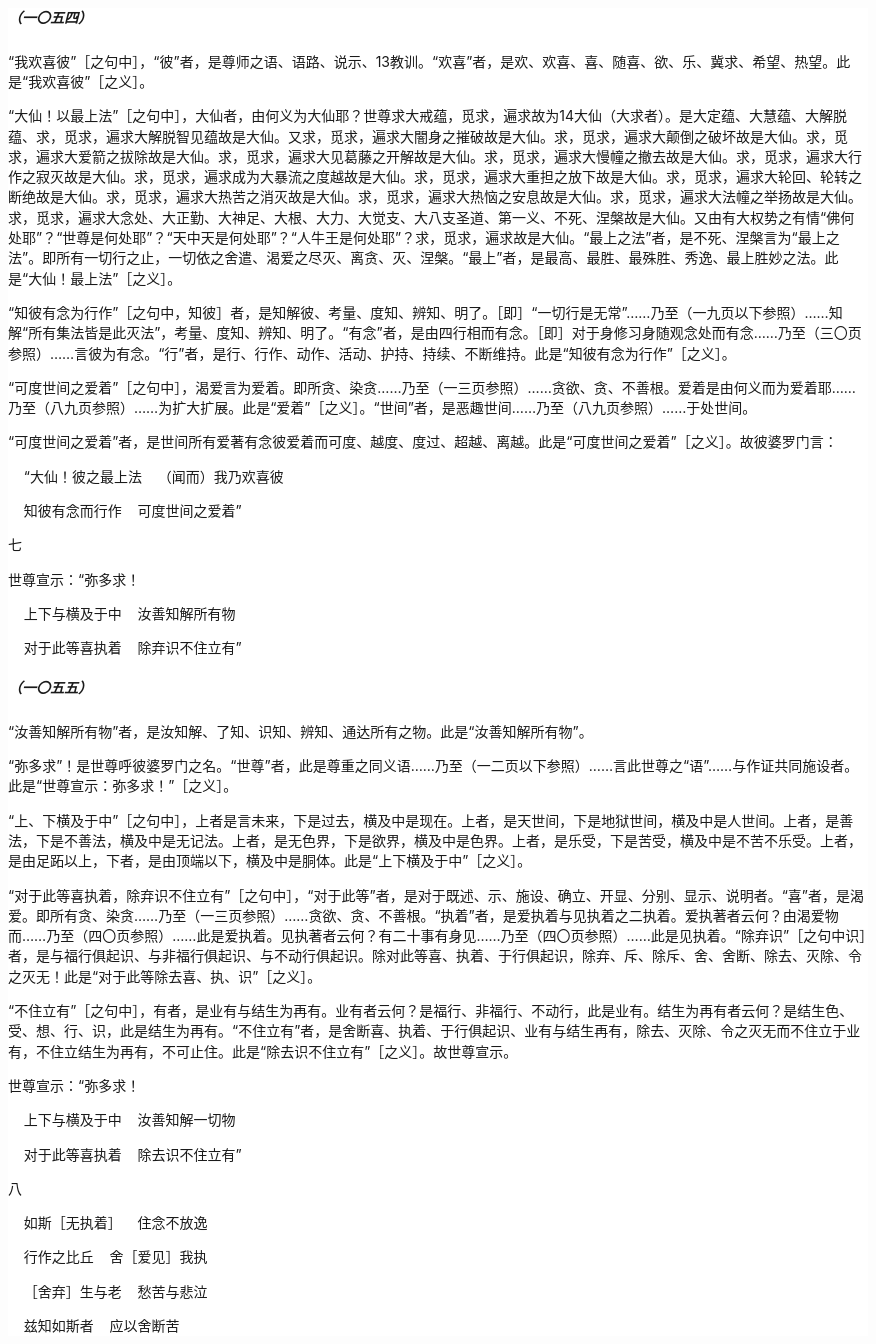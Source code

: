 ##### （一〇五四）

“我欢喜彼”［之句中］，“彼”者，是尊师之语、语路、说示、13教训。“欢喜”者，是欢、欢喜、喜、随喜、欲、乐、冀求、希望、热望。此是“我欢喜彼”［之义］。

“大仙！以最上法”［之句中］，大仙者，由何义为大仙耶？世尊求大戒蕴，觅求，遍求故为14大仙（大求者）。是大定蕴、大慧蕴、大解脱蕴、求，觅求，遍求大解脱智见蕴故是大仙。又求，觅求，遍求大闇身之摧破故是大仙。求，觅求，遍求大颠倒之破坏故是大仙。求，觅求，遍求大爱箭之拔除故是大仙。求，觅求，遍求大见葛藤之开解故是大仙。求，觅求，遍求大慢幢之撤去故是大仙。求，觅求，遍求大行作之寂灭故是大仙。求，觅求，遍求成为大暴流之度越故是大仙。求，觅求，遍求大重担之放下故是大仙。求，觅求，遍求大轮回、轮转之断绝故是大仙。求，觅求，遍求大热苦之消灭故是大仙。求，觅求，遍求大热恼之安息故是大仙。求，觅求，遍求大法幢之举扬故是大仙。求，觅求，遍求大念处、大正勤、大神足、大根、大力、大觉支、大八支圣道、第一义、不死、涅槃故是大仙。又由有大权势之有情“佛何处耶”？“世尊是何处耶”？“天中天是何处耶”？“人牛王是何处耶”？求，觅求，遍求故是大仙。“最上之法”者，是不死、涅槃言为“最上之法”。即所有一切行之止，一切依之舍遣、渴爱之尽灭、离贪、灭、涅槃。“最上”者，是最高、最胜、最殊胜、秀逸、最上胜妙之法。此是“大仙！最上法”［之义］。

“知彼有念为行作”［之句中，知彼］者，是知解彼、考量、度知、辨知、明了。［即］“一切行是无常”……乃至（一九页以下参照）……知解“所有集法皆是此灭法”，考量、度知、辨知、明了。“有念”者，是由四行相而有念。［即］对于身修习身随观念处而有念……乃至（三〇页参照）……言彼为有念。“行”者，是行、行作、动作、活动、护持、持续、不断维持。此是“知彼有念为行作”［之义］。

“可度世间之爱着”［之句中］，渴爱言为爱着。即所贪、染贪……乃至（一三页参照）……贪欲、贪、不善根。爱着是由何义而为爱着耶……乃至（八九页参照）……为扩大扩展。此是“爱着”［之义］。“世间”者，是恶趣世间……乃至（八九页参照）……于处世间。

“可度世间之爱着”者，是世间所有爱著有念彼爱着而可度、越度、度过、超越、离越。此是“可度世间之爱着”［之义］。故彼婆罗门言：

&nbsp;&nbsp;&nbsp;&nbsp;“大仙！彼之最上法&nbsp;&nbsp;&nbsp;&nbsp;（闻而）我乃欢喜彼

&nbsp;&nbsp;&nbsp;&nbsp;知彼有念而行作&nbsp;&nbsp;&nbsp;&nbsp;可度世间之爱着”

七

世尊宣示：“弥多求！

&nbsp;&nbsp;&nbsp;&nbsp;上下与横及于中&nbsp;&nbsp;&nbsp;&nbsp;汝善知解所有物

&nbsp;&nbsp;&nbsp;&nbsp;对于此等喜执着&nbsp;&nbsp;&nbsp;&nbsp;除弃识不住立有”

##### （一〇五五）

“汝善知解所有物”者，是汝知解、了知、识知、辨知、通达所有之物。此是“汝善知解所有物”。

“弥多求”！是世尊呼彼婆罗门之名。“世尊”者，此是尊重之同义语……乃至（一二页以下参照）……言此世尊之“语”……与作证共同施设者。此是“世尊宣示：弥多求！”［之义］。

“上、下横及于中”［之句中］，上者是言未来，下是过去，横及中是现在。上者，是天世间，下是地狱世间，横及中是人世间。上者，是善法，下是不善法，横及中是无记法。上者，是无色界，下是欲界，横及中是色界。上者，是乐受，下是苦受，横及中是不苦不乐受。上者，是由足跖以上，下者，是由顶端以下，横及中是胴体。此是“上下横及于中”［之义］。

“对于此等喜执着，除弃识不住立有”［之句中］，“对于此等”者，是对于既述、示、施设、确立、开显、分别、显示、说明者。“喜”者，是渴爱。即所有贪、染贪……乃至（一三页参照）……贪欲、贪、不善根。“执着”者，是爱执着与见执着之二执着。爱执著者云何？由渴爱物而……乃至（四〇页参照）……此是爱执着。见执著者云何？有二十事有身见……乃至（四〇页参照）……此是见执着。“除弃识”［之句中识］者，是与福行俱起识、与非福行俱起识、与不动行俱起识。除对此等喜、执着、于行俱起识，除弃、斥、除斥、舍、舍断、除去、灭除、令之灭无！此是“对于此等除去喜、执、识”［之义］。

“不住立有”［之句中］，有者，是业有与结生为再有。业有者云何？是福行、非福行、不动行，此是业有。结生为再有者云何？是结生色、受、想、行、识，此是结生为再有。“不住立有”者，是舍断喜、执着、于行俱起识、业有与结生再有，除去、灭除、令之灭无而不住立于业有，不住立结生为再有，不可止住。此是“除去识不住立有”［之义］。故世尊宣示。

世尊宣示：“弥多求！

&nbsp;&nbsp;&nbsp;&nbsp;上下与横及于中&nbsp;&nbsp;&nbsp;&nbsp;汝善知解一切物

&nbsp;&nbsp;&nbsp;&nbsp;对于此等喜执着&nbsp;&nbsp;&nbsp;&nbsp;除去识不住立有”

八

&nbsp;&nbsp;&nbsp;&nbsp;如斯［无执着］&nbsp;&nbsp;&nbsp;&nbsp;住念不放逸

&nbsp;&nbsp;&nbsp;&nbsp;行作之比丘&nbsp;&nbsp;&nbsp;&nbsp;舍［爱见］我执

&nbsp;&nbsp;&nbsp;&nbsp;［舍弃］生与老&nbsp;&nbsp;&nbsp;&nbsp;愁苦与悲泣

&nbsp;&nbsp;&nbsp;&nbsp;兹知如斯者&nbsp;&nbsp;&nbsp;&nbsp;应以舍断苦
